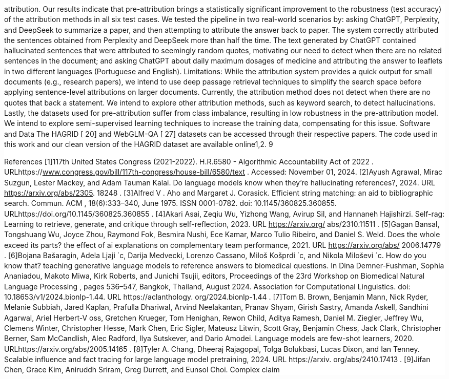 attribution. Our results indicate that pre-attribution brings a statistically significant improvement to
the robustness (test accuracy) of the attribution methods in all six test cases.
We tested the pipeline in two real-world scenarios by: asking ChatGPT, Perplexity, and DeepSeek to
summarize a paper, and then attempting to attribute the answer back to paper. The system correctly
attributed the sentences obtained from Perplexity and DeepSeek more than half the time. The text
generated by ChatGPT contained hallucinated sentences that were attributed to seemingly random
quotes, motivating our need to detect when there are no related sentences in the document; and asking
ChatGPT about daily maximum dosages of medicine and attributing the answer to leaflets in two
different languages (Portuguese and English).
Limitations: While the attribution system provides a quick output for small documents (e.g., research
papers), we intend to use deep passage retrieval techniques to simplify the search space before
applying sentence-level attributions on larger documents. Currently, the attribution method does not
detect when there are no quotes that back a statement. We intend to explore other attribution methods,
such as keyword search, to detect hallucinations. Lastly, the datasets used for pre-attribution suffer
from class imbalance, resulting in low robustness in the pre-attribution model. We intend to explore
semi-supervised learning techniques to increase the training data, compensating for this issue.
Software and Data
The HAGRID [ 20] and WebGLM-QA [ 27] datasets can be accessed through their respective papers.
The code used in this work and our clean version of the HAGRID dataset are available online1,2.
9

References
[1]117th United States Congress (2021-2022). H.R.6580 - Algorithmic Accountability Act of
2022 . URLhttps://www.congress.gov/bill/117th-congress/house-bill/6580/text .
Accessed: November 01, 2024.
[2]Ayush Agrawal, Mirac Suzgun, Lester Mackey, and Adam Tauman Kalai. Do language models
know when they’re hallucinating references?, 2024. URL https://arxiv.org/abs/2305.
18248 .
[3]Alfred V . Aho and Margaret J. Corasick. Efficient string matching: an aid to bibliographic search.
Commun. ACM , 18(6):333–340, June 1975. ISSN 0001-0782. doi: 10.1145/360825.360855.
URLhttps://doi.org/10.1145/360825.360855 .
[4]Akari Asai, Zeqiu Wu, Yizhong Wang, Avirup Sil, and Hannaneh Hajishirzi. Self-rag: Learning
to retrieve, generate, and critique through self-reflection, 2023. URL https://arxiv.org/
abs/2310.11511 .
[5]Gagan Bansal, Tongshuang Wu, Joyce Zhou, Raymond Fok, Besmira Nushi, Ece Kamar,
Marco Tulio Ribeiro, and Daniel S. Weld. Does the whole exceed its parts? the effect of ai
explanations on complementary team performance, 2021. URL https://arxiv.org/abs/
2006.14779 .
[6]Bojana Bašaragin, Adela Ljaji ´c, Darija Medvecki, Lorenzo Cassano, Miloš Košprdi ´c, and Nikola
Miloševi ´c. How do you know that? teaching generative language models to reference answers
to biomedical questions. In Dina Demner-Fushman, Sophia Ananiadou, Makoto Miwa, Kirk
Roberts, and Junichi Tsujii, editors, Proceedings of the 23rd Workshop on Biomedical Natural
Language Processing , pages 536–547, Bangkok, Thailand, August 2024. Association for
Computational Linguistics. doi: 10.18653/v1/2024.bionlp-1.44. URL https://aclanthology.
org/2024.bionlp-1.44 .
[7]Tom B. Brown, Benjamin Mann, Nick Ryder, Melanie Subbiah, Jared Kaplan, Prafulla Dhariwal,
Arvind Neelakantan, Pranav Shyam, Girish Sastry, Amanda Askell, Sandhini Agarwal, Ariel
Herbert-V oss, Gretchen Krueger, Tom Henighan, Rewon Child, Aditya Ramesh, Daniel M.
Ziegler, Jeffrey Wu, Clemens Winter, Christopher Hesse, Mark Chen, Eric Sigler, Mateusz
Litwin, Scott Gray, Benjamin Chess, Jack Clark, Christopher Berner, Sam McCandlish, Alec
Radford, Ilya Sutskever, and Dario Amodei. Language models are few-shot learners, 2020.
URLhttps://arxiv.org/abs/2005.14165 .
[8]Tyler A. Chang, Dheeraj Rajagopal, Tolga Bolukbasi, Lucas Dixon, and Ian Tenney. Scalable
influence and fact tracing for large language model pretraining, 2024. URL https://arxiv.
org/abs/2410.17413 .
[9]Jifan Chen, Grace Kim, Aniruddh Sriram, Greg Durrett, and Eunsol Choi. Complex claim